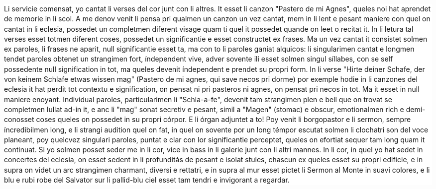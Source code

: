 

Li servicie comensat, yo cantat li verses
del cor junt con li altres. It esset li canzon
"Pastero de mi Agnes", queles noi hat
aprendet de memorie in li scol. A me
denov venit li pensa pri qualmen un
canzon un vez cantat, mem in li lent e
pesant maniere con quel on cantat in li
eclesia, possedet un completmen diferent
visage quam ti quel it possedet quande on
leet o recitat it. In li letura tal verses esset
totmen diferent coses, possedet un
significantie e esset constructet ex frases.
Ma un vez cantat it consistet solmen ex
paroles, li frases ne aparit, null
significantie esset ta, ma con to li paroles
ganiat alquicos: li singularimen cantat e
longmen tendet paroles obtenet un
strangimen fort, índependent vive, adver
sovente ili esset solmen singul síllabes,
con se self possedente null signification in
tot, ma queles devenit índependent e
prendet su propri form. In li verse "Hirte
deiner Schafe, der von keinem Schlafe
etwas wissen mag" (Pastero de mi agnes,
qui save necos pri dorme) por exemple
hodie in li canzones del eclesia it hat
perdit tot contextu e signification, on
pensat ni pri pasteros ni agnes, on pensat
pri necos in tot. Ma it esset in null
maniere enoyant. Individual paroles,
particularimen li "Schla-a-fe", devenit
tam strangimen plen e bell que on trovat
se completmen lullat ad-in it, e anc li
"mag" sonat secretiv e pesant, simil a
"Magen" (stomac) e obscur, emotionalmen
rich e demí-conosset coses queles on
possedet in su propri córpor. E li órgan
adjuntet a to! Poy venit li borgopastor e li
sermon, sempre íncredibilmen long, e li
strangi audition quel on fat, in quel on
sovente por un long témpor escutat
solmen li clochatri son del voce planeant,
poy quelcvez singulari paroles, puntat e
clar con lor significantie perceptet, queles
on efortiat sequer tam long quam it
continuat. Si yo solmen posset seder me
in li cor, vice in bass in li galerie junt con li
altri mannes. In li cor, in quel yo hat sedet
in concertes del eclesia, on esset sedent in
li profunditás de pesant e isolat stules,
chascun ex queles esset su propri edificie,
e in supra on videt un arc strangimen
charmant, diversi e rettatri, e in supra al
mur esset pictet li Sermon al Monte in
suavi colores, e li blu e rubi robe del
Salvator sur li pallid-blu ciel esset tam
tendri e invigorant a regardar.
